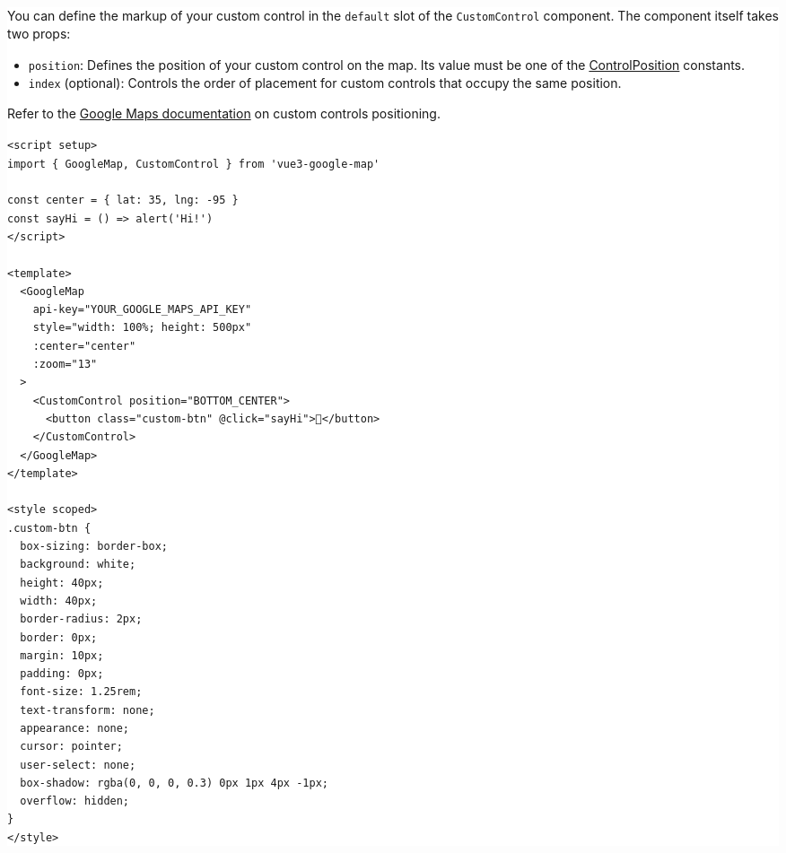 You can define the markup of your custom control in the `default` slot of the `CustomControl` component. The component itself takes two props:

- `position`: Defines the position of your custom control on the map. Its value must be one of the [ControlPosition](https://developers.google.com/maps/documentation/javascript/reference/control#ControlPosition) constants.
- `index` (optional): Controls the order of placement for custom controls that occupy the same position.

Refer to the [Google Maps documentation](https://developers.google.com/maps/documentation/javascript/controls#CustomControls) on custom controls positioning.

```vue
<script setup>
import { GoogleMap, CustomControl } from 'vue3-google-map'

const center = { lat: 35, lng: -95 }
const sayHi = () => alert('Hi!')
</script>

<template>
  <GoogleMap
    api-key="YOUR_GOOGLE_MAPS_API_KEY"
    style="width: 100%; height: 500px"
    :center="center"
    :zoom="13"
  >
    <CustomControl position="BOTTOM_CENTER">
      <button class="custom-btn" @click="sayHi">👋</button>
    </CustomControl>
  </GoogleMap>
</template>

<style scoped>
.custom-btn {
  box-sizing: border-box;
  background: white;
  height: 40px;
  width: 40px;
  border-radius: 2px;
  border: 0px;
  margin: 10px;
  padding: 0px;
  font-size: 1.25rem;
  text-transform: none;
  appearance: none;
  cursor: pointer;
  user-select: none;
  box-shadow: rgba(0, 0, 0, 0.3) 0px 1px 4px -1px;
  overflow: hidden;
}
</style>
```

